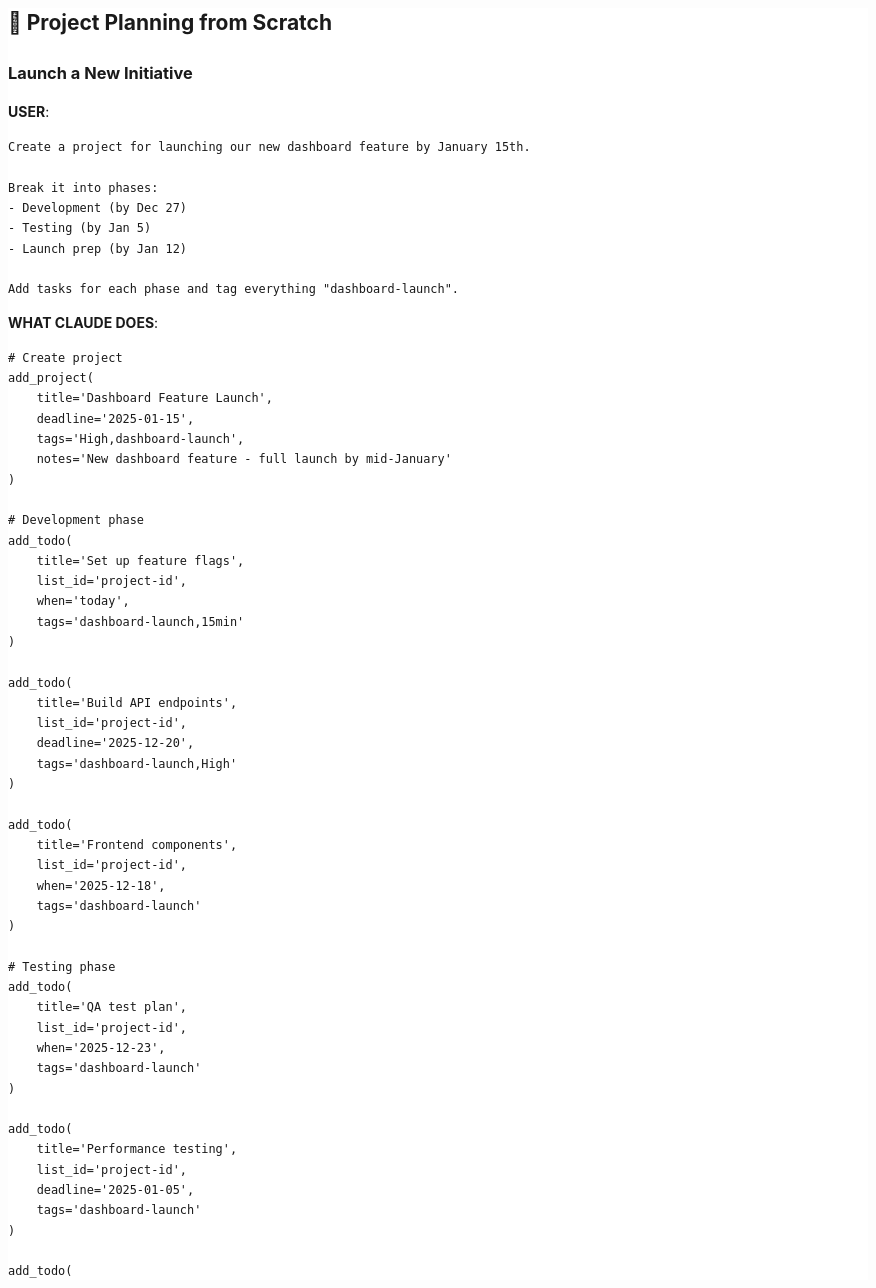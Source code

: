 ## 🎯 Project Planning from Scratch

### Launch a New Initiative

**USER**:
```
Create a project for launching our new dashboard feature by January 15th.

Break it into phases:
- Development (by Dec 27)
- Testing (by Jan 5)
- Launch prep (by Jan 12)

Add tasks for each phase and tag everything "dashboard-launch".
```

**WHAT CLAUDE DOES**:
```
# Create project
add_project(
    title='Dashboard Feature Launch',
    deadline='2025-01-15',
    tags='High,dashboard-launch',
    notes='New dashboard feature - full launch by mid-January'
)

# Development phase
add_todo(
    title='Set up feature flags',
    list_id='project-id',
    when='today',
    tags='dashboard-launch,15min'
)

add_todo(
    title='Build API endpoints',
    list_id='project-id',
    deadline='2025-12-20',
    tags='dashboard-launch,High'
)

add_todo(
    title='Frontend components',
    list_id='project-id',
    when='2025-12-18',
    tags='dashboard-launch'
)

# Testing phase
add_todo(
    title='QA test plan',
    list_id='project-id',
    when='2025-12-23',
    tags='dashboard-launch'
)

add_todo(
    title='Performance testing',
    list_id='project-id',
    deadline='2025-01-05',
    tags='dashboard-launch'
)

add_todo(
```
